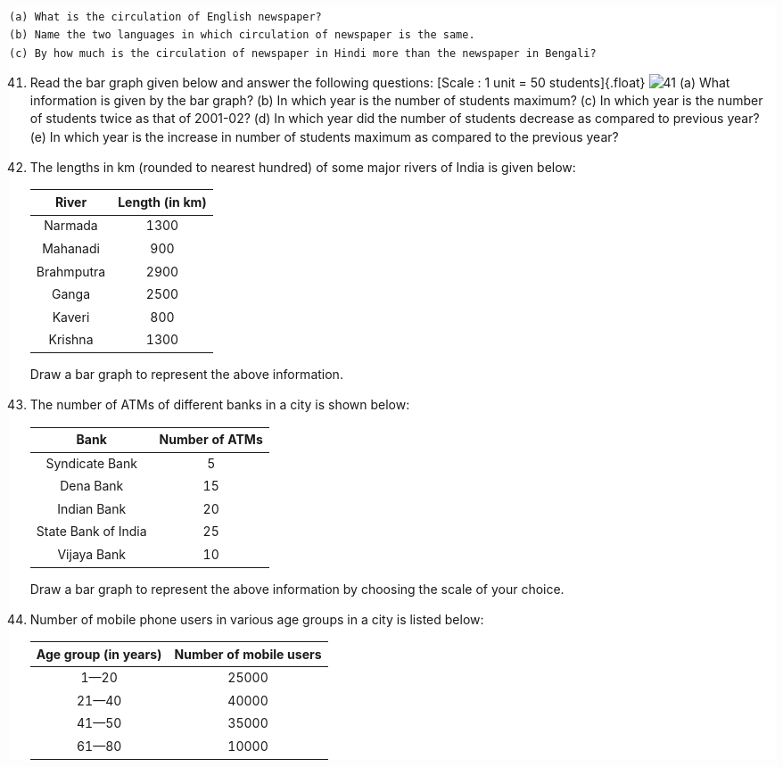     (a) What is the circulation of English newspaper?
    (b) Name the two languages in which circulation of newspaper is the same.
    (c) By how much is the circulation of newspaper in Hindi more than the newspaper in Bengali?
41. Read the bar graph given below and answer the following questions: [Scale : 1 unit = 50 students]{.float}
    ![41](Assets/MATH_VI_EP/EX_5_Q41.svg)
    (a) What information is given by the bar graph?
    (b) In which year is the number of students maximum?
    (c) In which year is the number of students twice as that of 2001-02?
    (d) In which year did the number of students decrease as compared to previous year?
    (e) In which year is the increase in number of students maximum as compared to the previous year?
42. The lengths in km (rounded to nearest hundred) of some major
    rivers of India is given below:

    |   River    | Length (in km) |
    | :--------: | :------------: |
    |  Narmada   |      1300      |
    |  Mahanadi  |      900       |
    | Brahmputra |      2900      |
    |   Ganga    |      2500      |
    |   Kaveri   |      800       |
    |  Krishna   |      1300      |

    Draw a bar graph to represent the above information.

43. The number of ATMs of different banks in a city is shown below:

    |        Bank         | Number of ATMs |
    | :-----------------: | :------------: |
    |   Syndicate Bank    |       5        |
    |      Dena Bank      |       15       |
    |     Indian Bank     |       20       |
    | State Bank of India |       25       |
    |     Vijaya Bank     |       10       |

    Draw a bar graph to represent the above information by choosing the scale of your choice.

44. Number of mobile phone users in various age groups in a city is
    listed below:

    | Age group (in years) | Number of mobile users |
    | :------------------: | :--------------------: |
    |         1—20         |         25000          |
    |        21—40         |         40000          |
    |        41—50         |         35000          |
    |        61—80         |         10000          |
